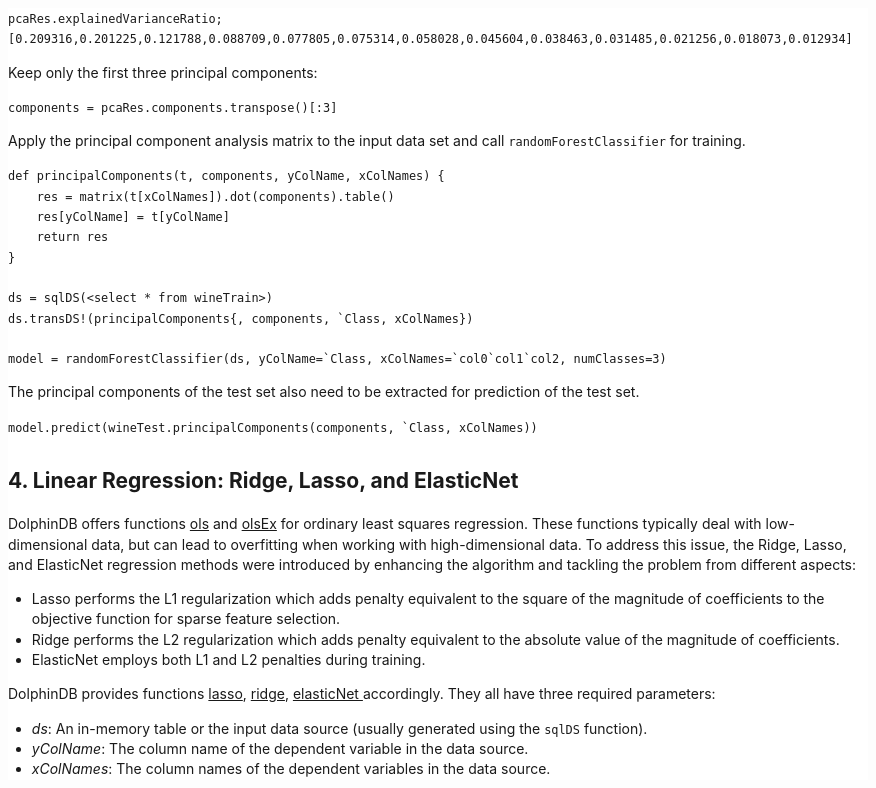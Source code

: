 ```
pcaRes.explainedVarianceRatio;
[0.209316,0.201225,0.121788,0.088709,0.077805,0.075314,0.058028,0.045604,0.038463,0.031485,0.021256,0.018073,0.012934]
```

Keep only the first three principal components:

```
components = pcaRes.components.transpose()[:3]
```

Apply the principal component analysis matrix to the input data set and call `randomForestClassifier` for training.

```
def principalComponents(t, components, yColName, xColNames) {
    res = matrix(t[xColNames]).dot(components).table()
    res[yColName] = t[yColName]
    return res
}

ds = sqlDS(<select * from wineTrain>)
ds.transDS!(principalComponents{, components, `Class, xColNames})

model = randomForestClassifier(ds, yColName=`Class, xColNames=`col0`col1`col2, numClasses=3)
```

The principal components of the test set also need to be extracted for prediction of the test set. 

```
model.predict(wineTest.principalComponents(components, `Class, xColNames))
```

## 4. Linear Regression: Ridge, Lasso, and ElasticNet

DolphinDB offers functions [ols](https://www.dolphindb.com/help/FunctionsandCommands/FunctionReferences/o/ols.html) and [olsEx](https://www.dolphindb.com/help/FunctionsandCommands/FunctionReferences/o/olsEx.html) for ordinary least squares regression. These functions typically deal with low-dimensional data, but can lead to overfitting when working with high-dimensional data. To address this issue, the Ridge, Lasso, and ElasticNet regression methods were introduced by enhancing the algorithm and tackling the problem from different aspects:

- Lasso performs the L1 regularization which adds penalty equivalent to the square of the magnitude of coefficients to the objective function for sparse feature selection.
- Ridge performs the L2 regularization which adds penalty equivalent to the absolute value of the magnitude of coefficients.
- ElasticNet employs both L1 and L2 penalties during training.

DolphinDB provides functions [lasso](https://www.dolphindb.com/help/FunctionsandCommands/FunctionReferences/l/lasso.html), [ridge](https://www.dolphindb.com/help/FunctionsandCommands/FunctionReferences/r/ridge.html), [elasticNet ](https://www.dolphindb.com/help/FunctionsandCommands/FunctionReferences/e/elasticNet.html)accordingly. They all have three required parameters:

- *ds*: An in-memory table or the input data source (usually generated using the `sqlDS` function).
- *yColName*: The column name of the dependent variable in the data source.
- *xColNames*: The column names of the dependent variables in the data source.
